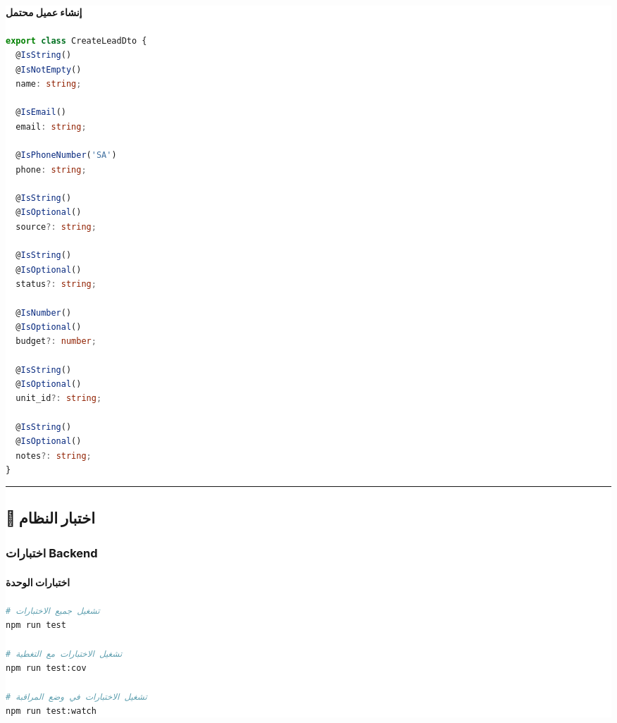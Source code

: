 #### **إنشاء عميل محتمل**
```typescript
export class CreateLeadDto {
  @IsString()
  @IsNotEmpty()
  name: string;

  @IsEmail()
  email: string;

  @IsPhoneNumber('SA')
  phone: string;

  @IsString()
  @IsOptional()
  source?: string;

  @IsString()
  @IsOptional()
  status?: string;

  @IsNumber()
  @IsOptional()
  budget?: number;

  @IsString()
  @IsOptional()
  unit_id?: string;

  @IsString()
  @IsOptional()
  notes?: string;
}
```

---

## 🧪 **اختبار النظام**

### **اختبارات Backend**

#### **اختبارات الوحدة**
```bash
# تشغيل جميع الاختبارات
npm run test

# تشغيل الاختبارات مع التغطية
npm run test:cov

# تشغيل الاختبارات في وضع المراقبة
npm run test:watch
```
